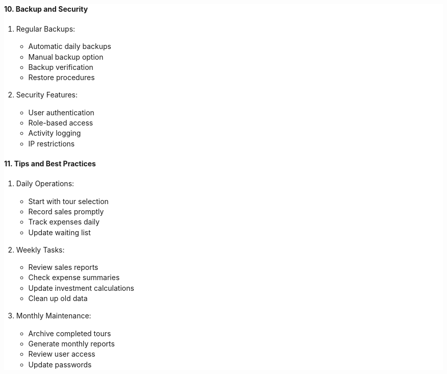 #### 10. Backup and Security
1. Regular Backups:
   - Automatic daily backups
   - Manual backup option
   - Backup verification
   - Restore procedures

2. Security Features:
   - User authentication
   - Role-based access
   - Activity logging
   - IP restrictions

#### 11. Tips and Best Practices
1. Daily Operations:
   - Start with tour selection
   - Record sales promptly
   - Track expenses daily
   - Update waiting list

2. Weekly Tasks:
   - Review sales reports
   - Check expense summaries
   - Update investment calculations
   - Clean up old data

3. Monthly Maintenance:
   - Archive completed tours
   - Generate monthly reports
   - Review user access
   - Update passwords